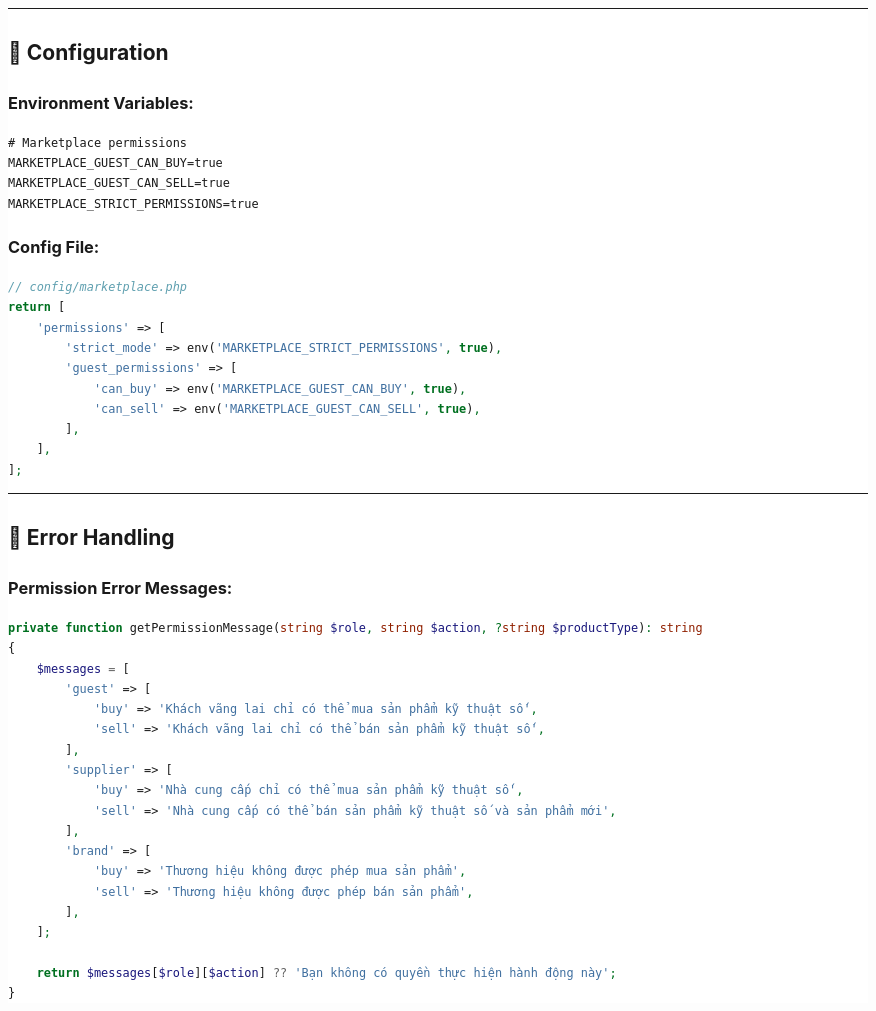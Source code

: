 ```php
```

---

## 🔧 Configuration

### **Environment Variables:**
```env
# Marketplace permissions
MARKETPLACE_GUEST_CAN_BUY=true
MARKETPLACE_GUEST_CAN_SELL=true
MARKETPLACE_STRICT_PERMISSIONS=true
```

### **Config File:**
```php
// config/marketplace.php
return [
    'permissions' => [
        'strict_mode' => env('MARKETPLACE_STRICT_PERMISSIONS', true),
        'guest_permissions' => [
            'can_buy' => env('MARKETPLACE_GUEST_CAN_BUY', true),
            'can_sell' => env('MARKETPLACE_GUEST_CAN_SELL', true),
        ],
    ],
];
```

---

## 🚨 Error Handling

### **Permission Error Messages:**
```php
private function getPermissionMessage(string $role, string $action, ?string $productType): string
{
    $messages = [
        'guest' => [
            'buy' => 'Khách vãng lai chỉ có thể mua sản phẩm kỹ thuật số',
            'sell' => 'Khách vãng lai chỉ có thể bán sản phẩm kỹ thuật số',
        ],
        'supplier' => [
            'buy' => 'Nhà cung cấp chỉ có thể mua sản phẩm kỹ thuật số',
            'sell' => 'Nhà cung cấp có thể bán sản phẩm kỹ thuật số và sản phẩm mới',
        ],
        'brand' => [
            'buy' => 'Thương hiệu không được phép mua sản phẩm',
            'sell' => 'Thương hiệu không được phép bán sản phẩm',
        ],
    ];

    return $messages[$role][$action] ?? 'Bạn không có quyền thực hiện hành động này';
}
```
